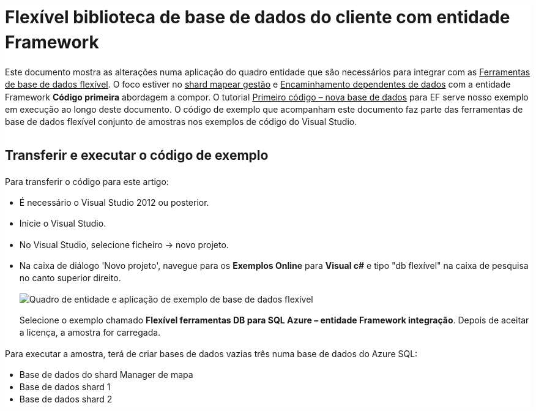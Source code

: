 <properties 
    pageTitle="Utilizar a biblioteca do cliente da base de dados flexível com entidade Framework | Microsoft Azure" 
    description="Utilizar a base de dados flexível cliente biblioteca entidade Framework para codificação de bases de dados" 
    services="sql-database" 
    documentationCenter="" 
    manager="jhubbard" 
    authors="torsteng" 
    editor=""/>

<tags 
    ms.service="sql-database" 
    ms.workload="sql-database" 
    ms.tgt_pltfrm="na" 
    ms.devlang="na" 
    ms.topic="article" 
    ms.date="05/27/2016" 
    ms.author="torsteng"/>

# <a name="elastic-database-client-library-with-entity-framework"></a>Flexível biblioteca de base de dados do cliente com entidade Framework 
 
Este documento mostra as alterações numa aplicação do quadro entidade que são necessários para integrar com as [Ferramentas de base de dados flexível](sql-database-elastic-scale-introduction.md). O foco estiver no [shard mapear gestão](sql-database-elastic-scale-shard-map-management.md) e [Encaminhamento dependentes de dados](sql-database-elastic-scale-data-dependent-routing.md) com a entidade Framework **Código primeira** abordagem a compor. O tutorial [Primeiro código – nova base de dados](http://msdn.microsoft.com/data/jj193542.aspx) para EF serve nosso exemplo em execução ao longo deste documento. O código de exemplo que acompanham este documento faz parte das ferramentas de base de dados flexível conjunto de amostras nos exemplos de código do Visual Studio.
  
## <a name="downloading-and-running-the-sample-code"></a>Transferir e executar o código de exemplo
Para transferir o código para este artigo:

* É necessário o Visual Studio 2012 ou posterior. 
* Inicie o Visual Studio. 
* No Visual Studio, selecione ficheiro -> novo projeto. 
* Na caixa de diálogo 'Novo projeto', navegue para os **Exemplos Online** para **Visual c#** e tipo "db flexível" na caixa de pesquisa no canto superior direito.
    
    ![Quadro de entidade e aplicação de exemplo de base de dados flexível][1] 

    Selecione o exemplo chamado **Flexível ferramentas DB para SQL Azure – entidade Framework integração**. Depois de aceitar a licença, a amostra for carregada. 

Para executar a amostra, terá de criar bases de dados vazias três numa base de dados do Azure SQL:

* Base de dados do shard Manager de mapa
* Base de dados shard 1
* Base de dados shard 2


[1]: ./media/sql-database-elastic-scale-use-entity-framework-applications-visual-studio/sample.png